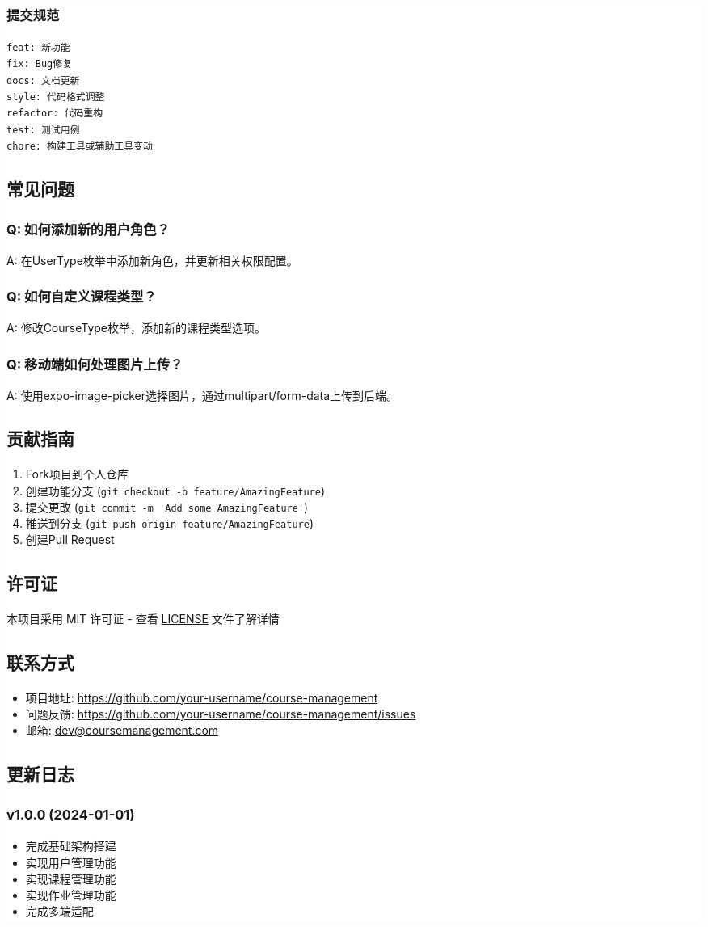 ### 提交规范
```
feat: 新功能
fix: Bug修复
docs: 文档更新
style: 代码格式调整
refactor: 代码重构
test: 测试用例
chore: 构建工具或辅助工具变动
```

## 常见问题

### Q: 如何添加新的用户角色？
A: 在UserType枚举中添加新角色，并更新相关权限配置。

### Q: 如何自定义课程类型？
A: 修改CourseType枚举，添加新的课程类型选项。

### Q: 移动端如何处理图片上传？
A: 使用expo-image-picker选择图片，通过multipart/form-data上传到后端。

## 贡献指南

1. Fork项目到个人仓库
2. 创建功能分支 (`git checkout -b feature/AmazingFeature`)
3. 提交更改 (`git commit -m 'Add some AmazingFeature'`)
4. 推送到分支 (`git push origin feature/AmazingFeature`)
5. 创建Pull Request

## 许可证

本项目采用 MIT 许可证 - 查看 [LICENSE](LICENSE) 文件了解详情

## 联系方式

- 项目地址: https://github.com/your-username/course-management
- 问题反馈: https://github.com/your-username/course-management/issues
- 邮箱: dev@coursemanagement.com

## 更新日志

### v1.0.0 (2024-01-01)
- 完成基础架构搭建
- 实现用户管理功能
- 实现课程管理功能
- 实现作业管理功能
- 完成多端适配